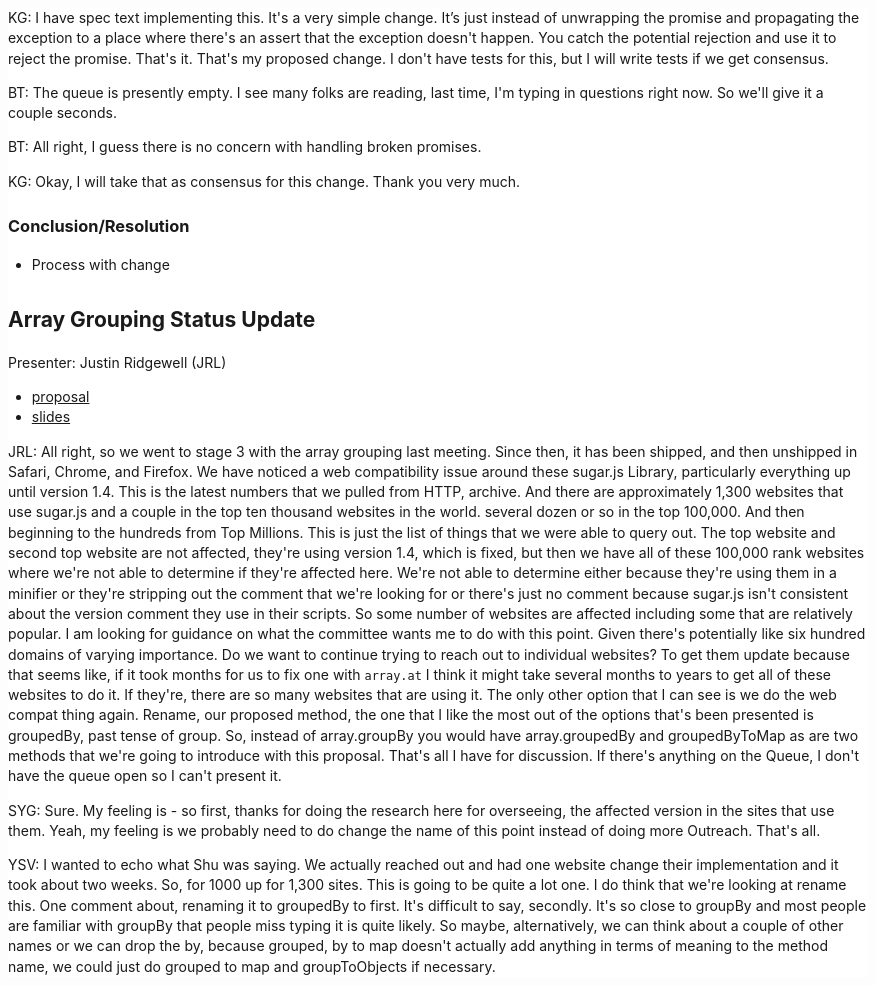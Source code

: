 KG: I have spec text implementing this. It's a very simple change. It’s just instead of unwrapping the promise and propagating the exception to a place where there's an assert that the exception doesn't happen. You catch the potential rejection and use it to reject the promise. That's it. That's my proposed change. I don't have tests for this, but I will write tests if we get consensus.

BT: The queue is presently empty. I see many folks are reading, last time, I'm typing in questions right now. So we'll give it a couple seconds.

BT: All right, I guess there is no concern with handling broken promises.

KG: Okay, I will take that as consensus for this change. Thank you very much.

### Conclusion/Resolution

- Process with change

## Array Grouping Status Update

Presenter: Justin Ridgewell (JRL)

- [proposal](https://github.com/tc39/proposal-array-grouping)
- [slides](https://github.com/tc39/proposal-array-grouping/issues/37)

JRL: All right, so we went to stage 3 with the array grouping last meeting. Since then, it has been shipped, and then unshipped in Safari, Chrome, and Firefox. We have noticed a web compatibility issue around these sugar.js Library, particularly everything up until version 1.4. This is the latest numbers that we pulled from HTTP, archive. And there are approximately 1,300 websites that use sugar.js and a couple in the top ten thousand websites in the world. several dozen or so in the top 100,000. And then beginning to the hundreds from Top Millions. This is just the list of things that we were able to query out. The top website and second top website are not affected, they're using version 1.4, which is fixed, but then we have all of these 100,000 rank websites where we're not able to determine if they're affected here. We're not able to determine either because they're using them in a minifier or they're stripping out the comment that we're looking for or there's just no comment because sugar.js isn't consistent about the version comment they use in their scripts. So some number of websites are affected including some that are relatively popular. I am looking for guidance on what the committee wants me to do with this point. Given there's potentially like six hundred domains of varying importance. Do we want to continue trying to reach out to individual websites? To get them update because that seems like, if it took months for us to fix one with `array.at` I think it might take several months to years to get all of these websites to do it. If they're, there are so many websites that are using it. The only other option that I can see is we do the web compat thing again. Rename, our proposed method, the one that I like the most out of the options that's been presented is groupedBy, past tense of group. So, instead of array.groupBy you would have array.groupedBy and groupedByToMap as are two methods that we're going to introduce with this proposal. That's all I have for discussion. If there's anything on the Queue, I don't have the queue open so I can't present it.

SYG: Sure. My feeling is - so first, thanks for doing the research here for overseeing, the affected version in the sites that use them. Yeah, my feeling is we probably need to do change the name of this point instead of doing more Outreach. That's all.

YSV: I wanted to echo what Shu was saying. We actually reached out and had one website change their implementation and it took about two weeks. So, for 1000 up for 1,300 sites. This is going to be quite a lot one. I do think that we're looking at rename this. One comment about, renaming it to groupedBy to first. It's difficult to say, secondly. It's so close to groupBy and most people are familiar with groupBy that people miss typing it is quite likely. So maybe, alternatively, we can think about a couple of other names or we can drop the by, because grouped, by to map doesn't actually add anything in terms of meaning to the method name, we could just do grouped to map and groupToObjects if necessary.
